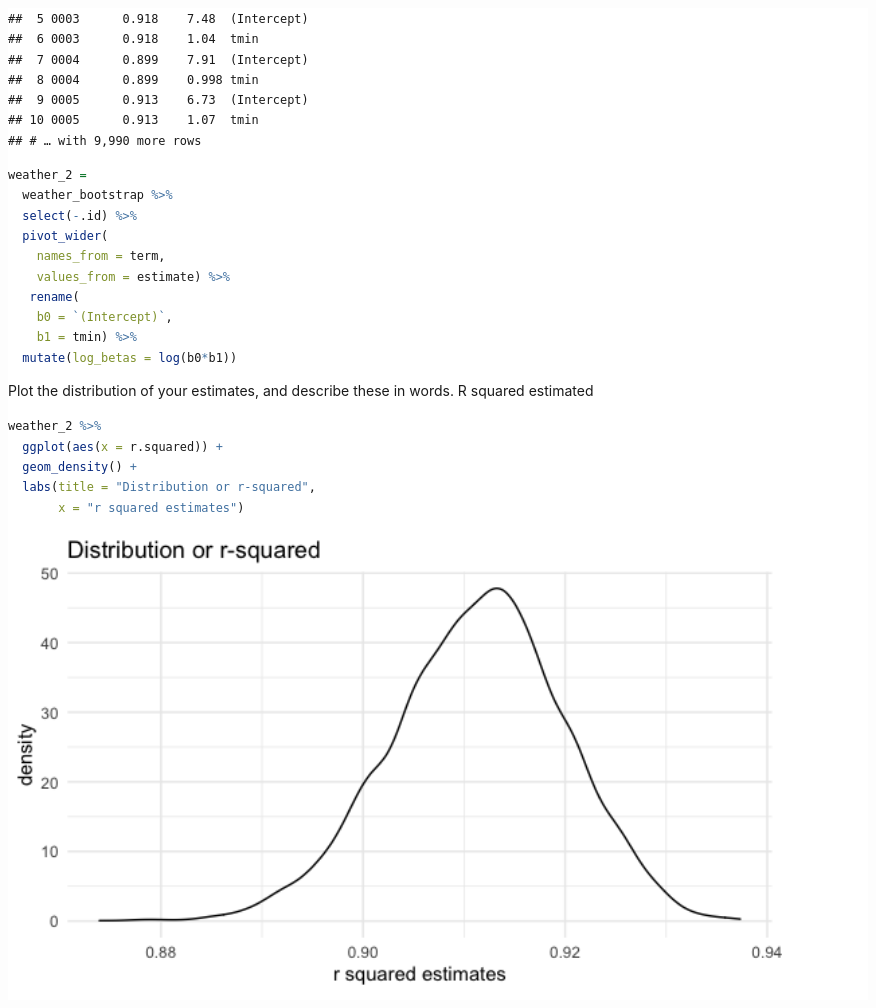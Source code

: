     ##  5 0003      0.918    7.48  (Intercept)
    ##  6 0003      0.918    1.04  tmin       
    ##  7 0004      0.899    7.91  (Intercept)
    ##  8 0004      0.899    0.998 tmin       
    ##  9 0005      0.913    6.73  (Intercept)
    ## 10 0005      0.913    1.07  tmin       
    ## # … with 9,990 more rows

``` r
weather_2 = 
  weather_bootstrap %>% 
  select(-.id) %>% 
  pivot_wider(
    names_from = term,
    values_from = estimate) %>% 
   rename(
    b0 = `(Intercept)`,
    b1 = tmin) %>% 
  mutate(log_betas = log(b0*b1))
```

Plot the distribution of your estimates, and describe these in words. R
squared estimated

``` r
weather_2 %>% 
  ggplot(aes(x = r.squared)) +
  geom_density() +
  labs(title = "Distribution or r-squared",
       x = "r squared estimates")
```

<img src="p8106_hw6_km3529_files/figure-gfm/unnamed-chunk-23-1.png" width="90%" />
